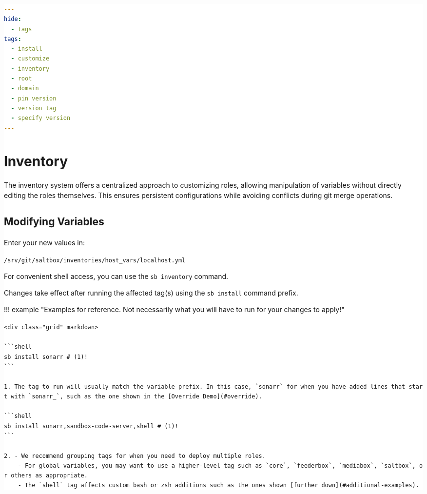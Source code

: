 ```yaml
---
hide:
  - tags
tags:
  - install
  - customize
  - inventory
  - root
  - domain
  - pin version
  - version tag
  - specify version
---
```


# Inventory

The inventory system offers a centralized approach to customizing roles, allowing manipulation of variables without directly editing the roles themselves. This ensures persistent configurations while avoiding conflicts during git merge operations.

## Modifying Variables

Enter your new values in:

```shell
/srv/git/saltbox/inventories/host_vars/localhost.yml
```

For convenient shell access, you can use the `sb inventory` command.

Changes take effect after running the affected tag(s) using the `sb install` command prefix.

!!! example "Examples for reference. Not necessarily what you will have to run for your changes to apply!"

    <div class="grid" markdown>

    ```shell
    sb install sonarr # (1)!
    ```

    1. The tag to run will usually match the variable prefix. In this case, `sonarr` for when you have added lines that start with `sonarr_`, such as the one shown in the [Override Demo](#override).

    ```shell
    sb install sonarr,sandbox-code-server,shell # (1)!
    ```

    2. - We recommend grouping tags for when you need to deploy multiple roles.
        - For global variables, you may want to use a higher-level tag such as `core`, `feederbox`, `mediabox`, `saltbox`, or others as appropriate.
        - The `shell` tag affects custom bash or zsh additions such as the ones shown [further down](#additional-examples).
